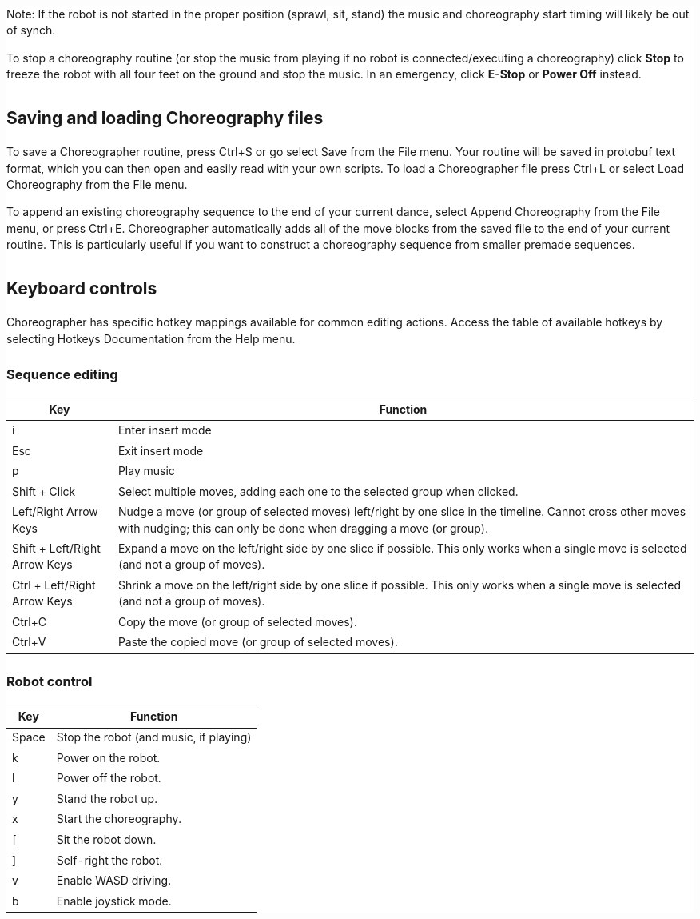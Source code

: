 Note: If the robot is not started in the proper position (sprawl, sit, stand) the music and choreography start timing will likely be out of synch.

To stop a choreography routine (or stop the music from playing if no robot is connected/executing a choreography) click **Stop** to freeze the robot with all four feet on the ground and stop the music. In an emergency, click **E-Stop** or **Power Off** instead.

## Saving and loading Choreography files

To save a Choreographer routine, press Ctrl+S or go select Save from the File menu. Your routine will be saved in protobuf text format, which you can then open and easily read with your own scripts. To load a Choreographer file press Ctrl+L or select Load Choreography from the File menu.

To append an existing choreography sequence to the end of your current dance, select Append Choreography from the File menu, or press Ctrl+E. Choreographer automatically adds all of the move blocks from the saved file to the end of your current routine. This is particularly useful if you want to construct a choreography sequence from smaller premade sequences.


## Keyboard controls

Choreographer has specific hotkey mappings available for common editing actions.  Access the table of available hotkeys by selecting Hotkeys Documentation from the Help menu.


### Sequence editing

Key | Function
----|-----
i | Enter insert mode
Esc | Exit insert mode
p | Play music
Shift + Click | Select multiple moves, adding each one to the selected group when clicked.
Left/Right Arrow Keys | Nudge a move (or group of selected moves) left/right by one slice in the timeline. Cannot cross other moves with nudging; this can only be done when dragging a move (or group).
Shift + Left/Right Arrow Keys | Expand a move on the left/right side by one slice if possible. This only works when a single move is selected (and not a group of moves).
Ctrl + Left/Right Arrow Keys | Shrink a move on the left/right side by one slice if possible. This only works when a single move is selected (and not a group of moves).
Ctrl+C | Copy the move (or group of selected moves).
Ctrl+V | Paste the copied move (or group of selected moves).

### Robot control

Key | Function
----|-----
Space | Stop the robot (and music, if playing)
k | Power on the robot.
l | Power off the robot.
y | Stand the robot up.
x | Start the choreography.
[ | Sit the robot down.
] | Self-right the robot.
v | Enable WASD driving.
b | Enable joystick mode.
